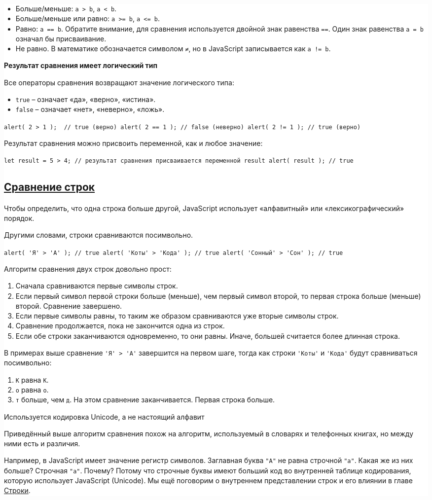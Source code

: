 -   Больше/меньше: `a > b`, `a < b`.
-   Больше/меньше или равно: `a >= b`, `a <= b`.
-   Равно: `a == b`. Обратите внимание, для сравнения используется двойной знак равенства `==`. Один знак равенства `a = b` означал бы присваивание.
-   Не равно. В математике обозначается символом `≠`, но в JavaScript записывается как `a != b`.

**Результат сравнения имеет логический тип**

Все операторы сравнения возвращают значение логического типа:

-   `true` – означает «да», «верно», «истина».
-   `false` – означает «нет», «неверно», «ложь».

`alert( 2 > 1 );  // true (верно)
alert( 2 == 1 ); // false (неверно)
alert( 2 != 1 ); // true (верно)`

Результат сравнения можно присвоить переменной, как и любое значение:

`let result = 5 > 4; // результат сравнения присваивается переменной result
alert( result ); // true`

## [Сравнение строк](https://learn.javascript.ru/comparison#sravnenie-strok)

Чтобы определить, что одна строка больше другой, JavaScript использует «алфавитный» или «лексикографический» порядок.

Другими словами, строки сравниваются посимвольно.

`alert( 'Я' > 'А' ); // true
alert( 'Коты' > 'Кода' ); // true
alert( 'Сонный' > 'Сон' ); // true`

Алгоритм сравнения двух строк довольно прост:

1.  Сначала сравниваются первые символы строк.
2.  Если первый символ первой строки больше (меньше), чем первый символ второй, то первая строка больше (меньше) второй. Сравнение завершено.
3.  Если первые символы равны, то таким же образом сравниваются уже вторые символы строк.
4.  Сравнение продолжается, пока не закончится одна из строк.
5.  Если обе строки заканчиваются одновременно, то они равны. Иначе, большей считается более длинная строка.

В примерах выше сравнение `'Я' > 'А'` завершится на первом шаге, тогда как строки `'Коты'` и `'Кода'` будут сравниваться посимвольно:

1.  `К` равна `К`.
2.  `о` равна `о`.
3.  `т` больше, чем `д`. На этом сравнение заканчивается. Первая строка больше.

Используется кодировка Unicode, а не настоящий алфавит

Приведённый выше алгоритм сравнения похож на алгоритм, используемый в словарях и телефонных книгах, но между ними есть и различия.

Например, в JavaScript имеет значение регистр символов. Заглавная буква `"A"` не равна строчной `"a"`. Какая же из них больше? Строчная `"a"`. Почему? Потому что строчные буквы имеют больший код во внутренней таблице кодирования, которую использует JavaScript (Unicode). Мы ещё поговорим о внутреннем представлении строк и его влиянии в главе [Строки](https://learn.javascript.ru/string).
